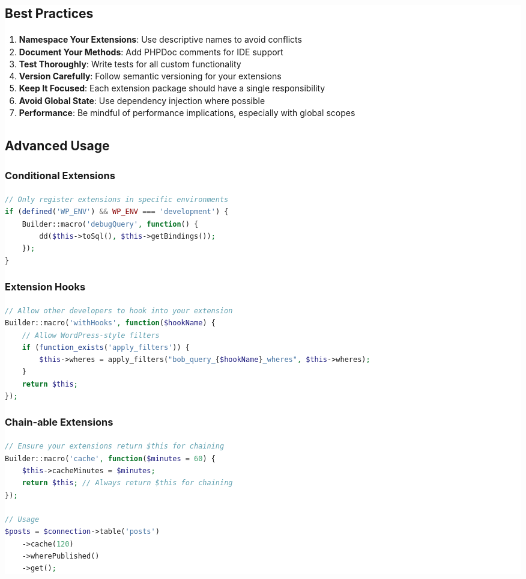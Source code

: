 ## Best Practices

1. **Namespace Your Extensions**: Use descriptive names to avoid conflicts
2. **Document Your Methods**: Add PHPDoc comments for IDE support
3. **Test Thoroughly**: Write tests for all custom functionality
4. **Version Carefully**: Follow semantic versioning for your extensions
5. **Keep It Focused**: Each extension package should have a single responsibility
6. **Avoid Global State**: Use dependency injection where possible
7. **Performance**: Be mindful of performance implications, especially with global scopes

## Advanced Usage

### Conditional Extensions

```php
// Only register extensions in specific environments
if (defined('WP_ENV') && WP_ENV === 'development') {
    Builder::macro('debugQuery', function() {
        dd($this->toSql(), $this->getBindings());
    });
}
```

### Extension Hooks

```php
// Allow other developers to hook into your extension
Builder::macro('withHooks', function($hookName) {
    // Allow WordPress-style filters
    if (function_exists('apply_filters')) {
        $this->wheres = apply_filters("bob_query_{$hookName}_wheres", $this->wheres);
    }
    return $this;
});
```

### Chain-able Extensions

```php
// Ensure your extensions return $this for chaining
Builder::macro('cache', function($minutes = 60) {
    $this->cacheMinutes = $minutes;
    return $this; // Always return $this for chaining
});

// Usage
$posts = $connection->table('posts')
    ->cache(120)
    ->wherePublished()
    ->get();
```

